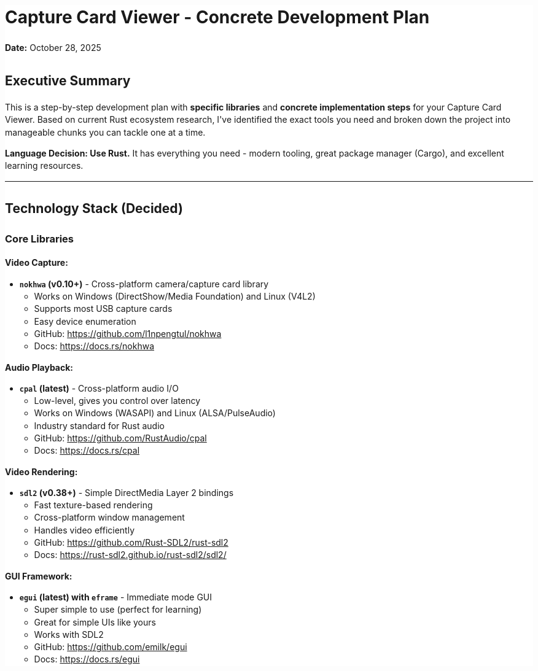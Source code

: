 # Capture Card Viewer - Concrete Development Plan

**Date:** October 28, 2025

## Executive Summary

This is a step-by-step development plan with **specific libraries** and **concrete implementation steps** for your Capture Card Viewer. Based on current Rust ecosystem research, I've identified the exact tools you need and broken down the project into manageable chunks you can tackle one at a time.

**Language Decision: Use Rust.** It has everything you need - modern tooling, great package manager (Cargo), and excellent learning resources.

---

## Technology Stack (Decided)

### Core Libraries

**Video Capture:**

- **`nokhwa` (v0.10+)** - Cross-platform camera/capture card library
  - Works on Windows (DirectShow/Media Foundation) and Linux (V4L2)
  - Supports most USB capture cards
  - Easy device enumeration
  - GitHub: <https://github.com/l1npengtul/nokhwa>
  - Docs: <https://docs.rs/nokhwa>

**Audio Playback:**

- **`cpal` (latest)** - Cross-platform audio I/O
  - Low-level, gives you control over latency
  - Works on Windows (WASAPI) and Linux (ALSA/PulseAudio)
  - Industry standard for Rust audio
  - GitHub: <https://github.com/RustAudio/cpal>
  - Docs: <https://docs.rs/cpal>

**Video Rendering:**

- **`sdl2` (v0.38+)** - Simple DirectMedia Layer 2 bindings
  - Fast texture-based rendering
  - Cross-platform window management
  - Handles video efficiently
  - GitHub: <https://github.com/Rust-SDL2/rust-sdl2>
  - Docs: <https://rust-sdl2.github.io/rust-sdl2/sdl2/>

**GUI Framework:**

- **`egui` (latest) with `eframe`** - Immediate mode GUI
  - Super simple to use (perfect for learning)
  - Great for simple UIs like yours
  - Works with SDL2
  - GitHub: <https://github.com/emilk/egui>
  - Docs: <https://docs.rs/egui>
